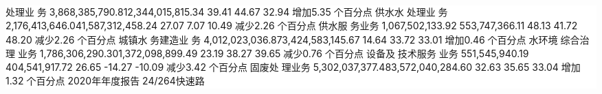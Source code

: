 处理业
务
3,868,385,790.812,344,015,815.34
39.41
44.67
32.94
增加5.35
个百分点
供水水
处理业
务
2,176,413,646.041,587,312,458.24
27.07
7.07
10.49
减少2.26
个百分点
供水服
务业务
1,067,502,133.92
553,747,366.11
48.13
41.72
48.20
减少2.26
个百分点
城镇水
务建造业
务
4,012,023,036.873,424,583,145.67
14.64
33.72
33.01
增加0.46
个百分点
水环境
综合治理
业务
1,786,306,290.301,372,098,899.49
23.19
38.27
39.65
减少0.76
个百分点
设备及
技术服务
业务
551,545,940.19
404,541,917.72
26.65
-14.27
-10.09
减少3.42
个百分点
固废处
理业务
5,302,037,377.483,572,040,284.60
32.63
35.65
33.04
增加1.32
个百分点
2020年年度报告
24/264快速路